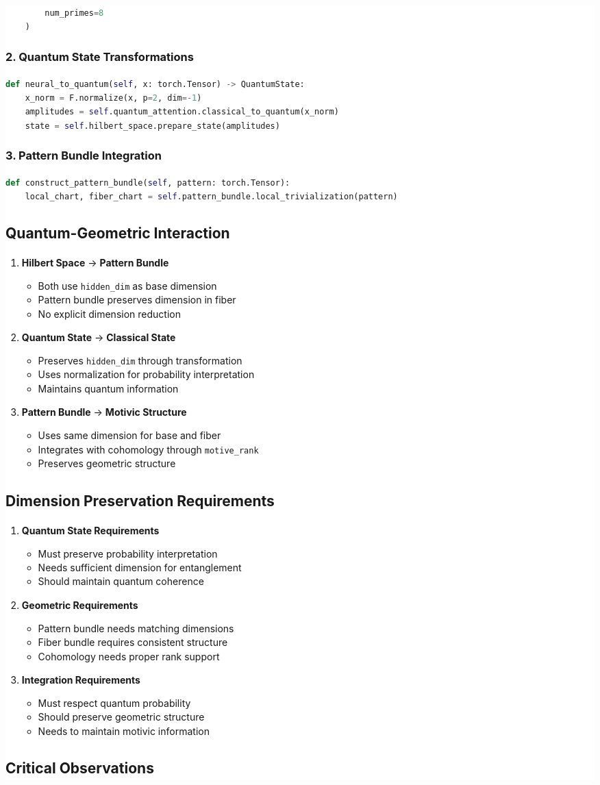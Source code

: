 ```python
        num_primes=8
    )
```

### 2. Quantum State Transformations
```python
def neural_to_quantum(self, x: torch.Tensor) -> QuantumState:
    x_norm = F.normalize(x, p=2, dim=-1)
    amplitudes = self.quantum_attention.classical_to_quantum(x_norm)
    state = self.hilbert_space.prepare_state(amplitudes)
```

### 3. Pattern Bundle Integration
```python
def construct_pattern_bundle(self, pattern: torch.Tensor):
    local_chart, fiber_chart = self.pattern_bundle.local_trivialization(pattern)
```

## Quantum-Geometric Interaction

1. **Hilbert Space** → **Pattern Bundle**
   - Both use `hidden_dim` as base dimension
   - Pattern bundle preserves dimension in fiber
   - No explicit dimension reduction

2. **Quantum State** → **Classical State**
   - Preserves `hidden_dim` through transformation
   - Uses normalization for probability interpretation
   - Maintains quantum information

3. **Pattern Bundle** → **Motivic Structure**
   - Uses same dimension for base and fiber
   - Integrates with cohomology through `motive_rank`
   - Preserves geometric structure

## Dimension Preservation Requirements

1. **Quantum State Requirements**
   - Must preserve probability interpretation
   - Needs sufficient dimension for entanglement
   - Should maintain quantum coherence

2. **Geometric Requirements**
   - Pattern bundle needs matching dimensions
   - Fiber bundle requires consistent structure
   - Cohomology needs proper rank support

3. **Integration Requirements**
   - Must respect quantum probability
   - Should preserve geometric structure
   - Needs to maintain motivic information

## Critical Observations
